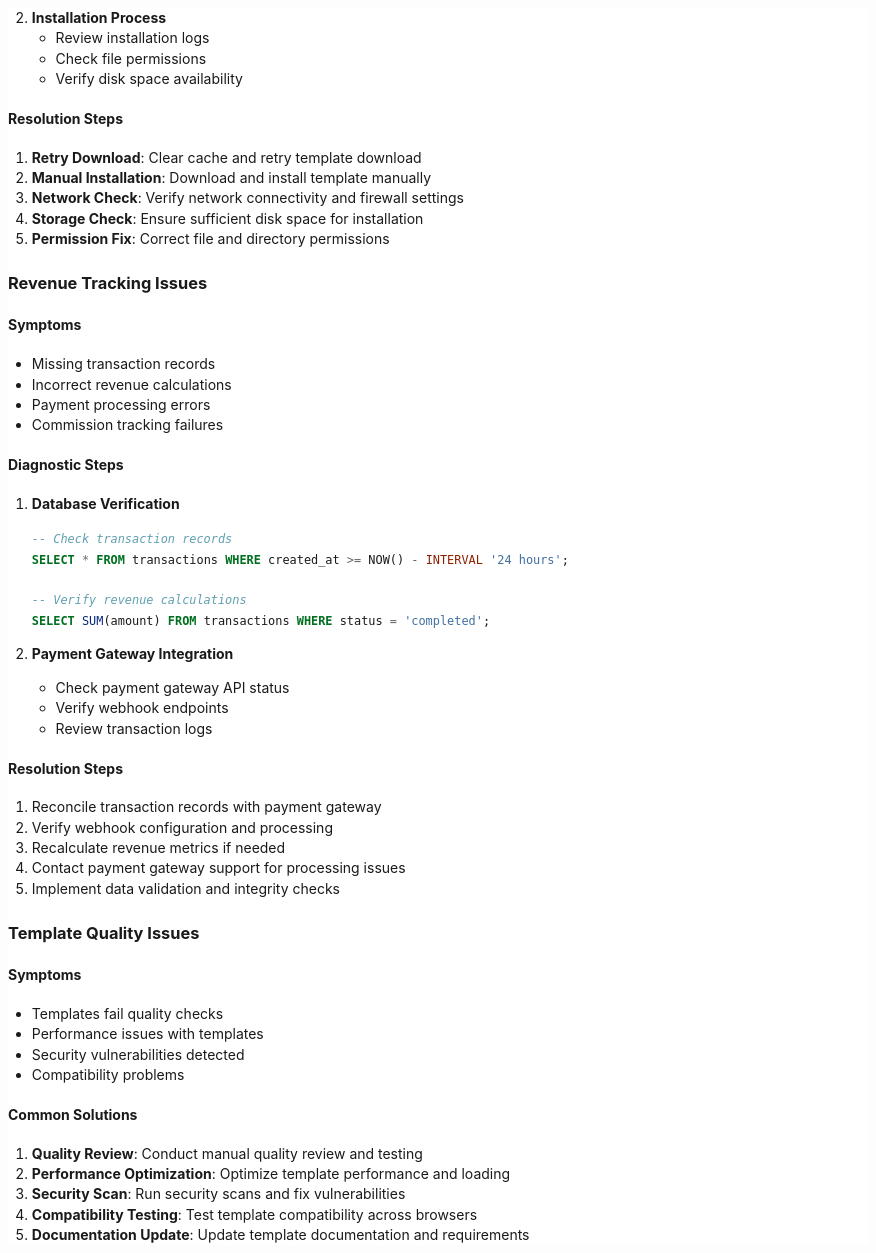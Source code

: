 2. **Installation Process**
   - Review installation logs
   - Check file permissions
   - Verify disk space availability

#### Resolution Steps
1. **Retry Download**: Clear cache and retry template download
2. **Manual Installation**: Download and install template manually
3. **Network Check**: Verify network connectivity and firewall settings
4. **Storage Check**: Ensure sufficient disk space for installation
5. **Permission Fix**: Correct file and directory permissions

### Revenue Tracking Issues

#### Symptoms
- Missing transaction records
- Incorrect revenue calculations
- Payment processing errors
- Commission tracking failures

#### Diagnostic Steps
1. **Database Verification**
   ```sql
   -- Check transaction records
   SELECT * FROM transactions WHERE created_at >= NOW() - INTERVAL '24 hours';

   -- Verify revenue calculations
   SELECT SUM(amount) FROM transactions WHERE status = 'completed';
   ```

2. **Payment Gateway Integration**
   - Check payment gateway API status
   - Verify webhook endpoints
   - Review transaction logs

#### Resolution Steps
1. Reconcile transaction records with payment gateway
2. Verify webhook configuration and processing
3. Recalculate revenue metrics if needed
4. Contact payment gateway support for processing issues
5. Implement data validation and integrity checks

### Template Quality Issues

#### Symptoms
- Templates fail quality checks
- Performance issues with templates
- Security vulnerabilities detected
- Compatibility problems

#### Common Solutions
1. **Quality Review**: Conduct manual quality review and testing
2. **Performance Optimization**: Optimize template performance and loading
3. **Security Scan**: Run security scans and fix vulnerabilities
4. **Compatibility Testing**: Test template compatibility across browsers
5. **Documentation Update**: Update template documentation and requirements
